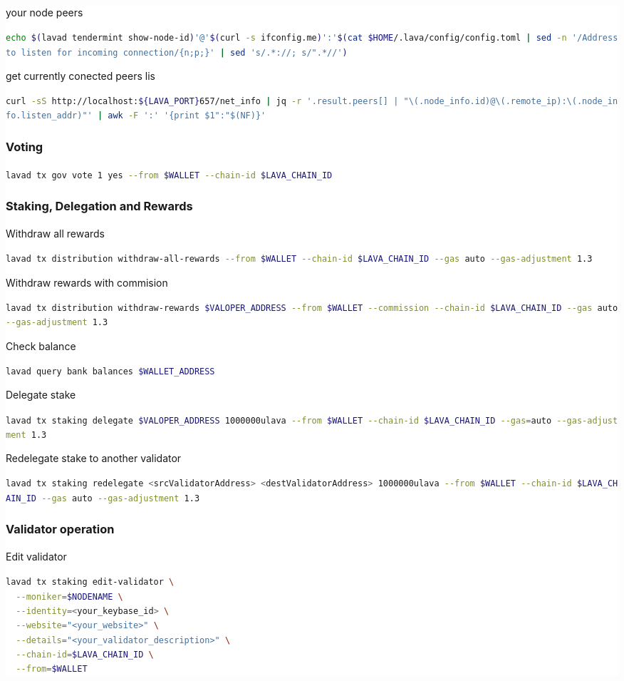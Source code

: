 your node peers

~~~bash
echo $(lavad tendermint show-node-id)'@'$(curl -s ifconfig.me)':'$(cat $HOME/.lava/config/config.toml | sed -n '/Address to listen for incoming connection/{n;p;}' | sed 's/.*://; s/".*//')
~~~

get currently conected peers lis

~~~bash
curl -sS http://localhost:${LAVA_PORT}657/net_info | jq -r '.result.peers[] | "\(.node_info.id)@\(.remote_ip):\(.node_info.listen_addr)"' | awk -F ':' '{print $1":"$(NF)}'
~~~

### Voting

~~~bash
lavad tx gov vote 1 yes --from $WALLET --chain-id $LAVA_CHAIN_ID
~~~

### Staking, Delegation and Rewards

Withdraw all rewards

~~~bash
lavad tx distribution withdraw-all-rewards --from $WALLET --chain-id $LAVA_CHAIN_ID --gas auto --gas-adjustment 1.3
~~~

Withdraw rewards with commision

~~~bash
lavad tx distribution withdraw-rewards $VALOPER_ADDRESS --from $WALLET --commission --chain-id $LAVA_CHAIN_ID --gas auto --gas-adjustment 1.3
~~~

Check balance 

~~~bash
lavad query bank balances $WALLET_ADDRESS
~~~

Delegate stake

~~~bash
lavad tx staking delegate $VALOPER_ADDRESS 1000000ulava --from $WALLET --chain-id $LAVA_CHAIN_ID --gas=auto --gas-adjustment 1.3
~~~

Redelegate stake to another validator

~~~bash
lavad tx staking redelegate <srcValidatorAddress> <destValidatorAddress> 1000000ulava --from $WALLET --chain-id $LAVA_CHAIN_ID --gas auto --gas-adjustment 1.3
~~~

### Validator operation

Edit validator

~~~bash
lavad tx staking edit-validator \
  --moniker=$NODENAME \
  --identity=<your_keybase_id> \
  --website="<your_website>" \
  --details="<your_validator_description>" \
  --chain-id=$LAVA_CHAIN_ID \
  --from=$WALLET
~~~
